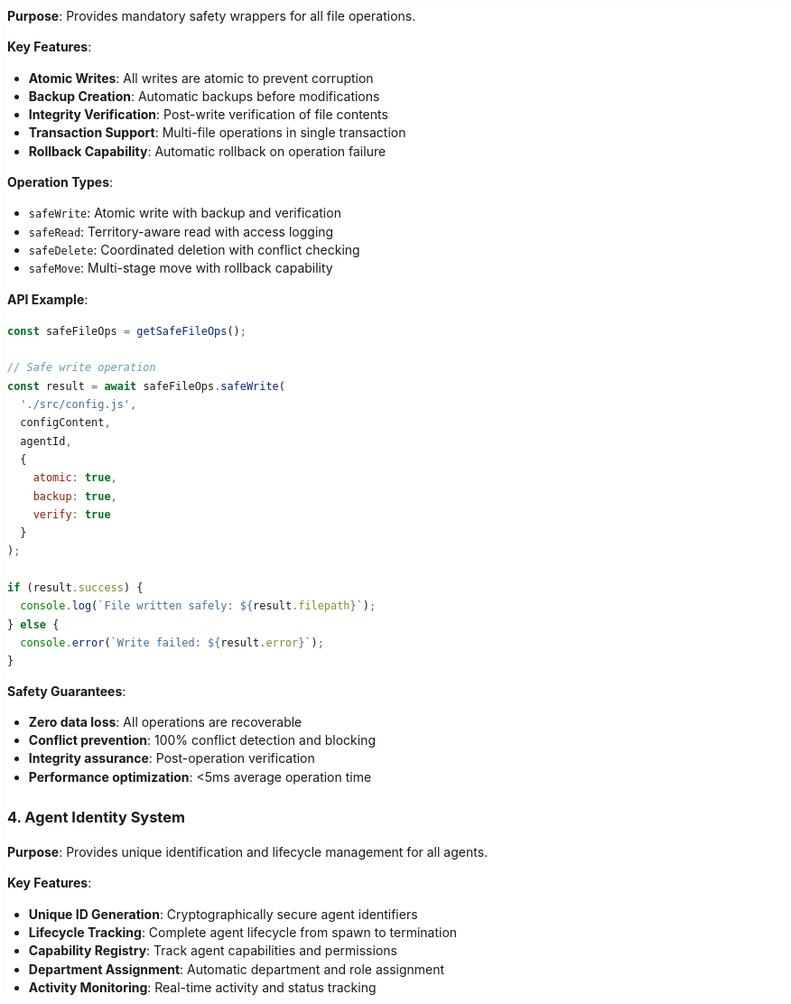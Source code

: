 **Purpose**: Provides mandatory safety wrappers for all file operations.

**Key Features**:
- **Atomic Writes**: All writes are atomic to prevent corruption
- **Backup Creation**: Automatic backups before modifications
- **Integrity Verification**: Post-write verification of file contents
- **Transaction Support**: Multi-file operations in single transaction
- **Rollback Capability**: Automatic rollback on operation failure

**Operation Types**:
- `safeWrite`: Atomic write with backup and verification
- `safeRead`: Territory-aware read with access logging
- `safeDelete`: Coordinated deletion with conflict checking
- `safeMove`: Multi-stage move with rollback capability

**API Example**:
```javascript
const safeFileOps = getSafeFileOps();

// Safe write operation
const result = await safeFileOps.safeWrite(
  './src/config.js',
  configContent,
  agentId,
  {
    atomic: true,
    backup: true,
    verify: true
  }
);

if (result.success) {
  console.log(`File written safely: ${result.filepath}`);
} else {
  console.error(`Write failed: ${result.error}`);
}
```

**Safety Guarantees**:
- **Zero data loss**: All operations are recoverable
- **Conflict prevention**: 100% conflict detection and blocking
- **Integrity assurance**: Post-operation verification
- **Performance optimization**: <5ms average operation time

### 4. Agent Identity System

**Purpose**: Provides unique identification and lifecycle management for all agents.

**Key Features**:
- **Unique ID Generation**: Cryptographically secure agent identifiers
- **Lifecycle Tracking**: Complete agent lifecycle from spawn to termination
- **Capability Registry**: Track agent capabilities and permissions
- **Department Assignment**: Automatic department and role assignment
- **Activity Monitoring**: Real-time activity and status tracking
